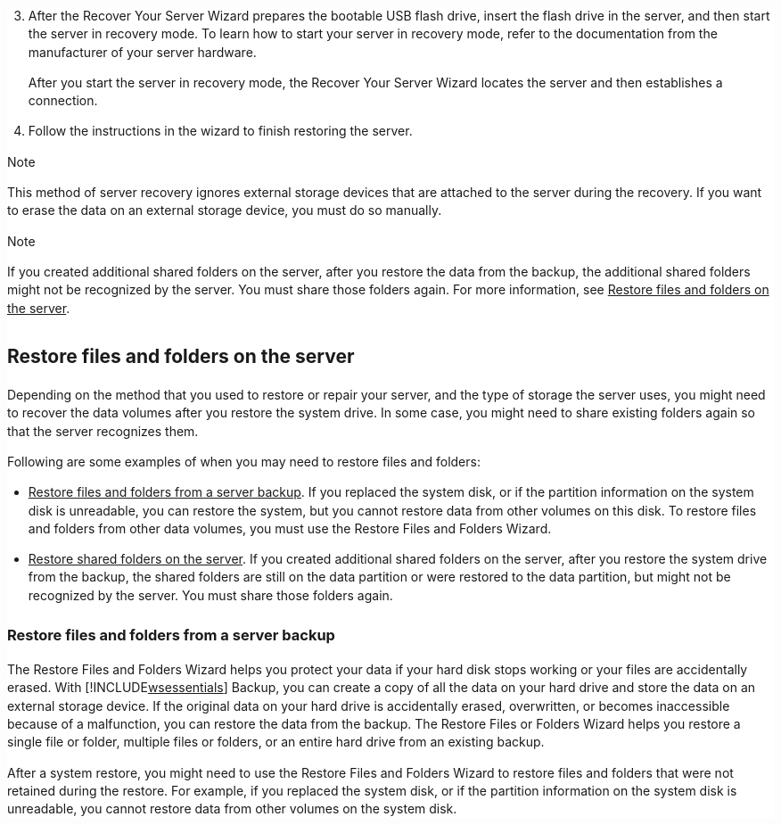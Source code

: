 3.  After the Recover Your Server Wizard prepares the bootable USB flash drive, insert the flash drive in the server, and then start the server in recovery mode. To learn how to start your server in recovery mode, refer to the documentation from the manufacturer of your server hardware.  
  
     After you start the server in recovery mode, the Recover Your Server Wizard locates the server and then establishes a connection.  
  
4.  Follow the instructions in the wizard to finish restoring the server.  
  
> [!NOTE]
>  This method of server recovery ignores external storage devices that are attached to the server during the recovery. If you want to erase the data on an external storage device, you must do so manually.  
  
> [!NOTE]
>  If you created additional shared folders on the server, after you restore the data from the backup, the additional shared folders might not be recognized by the server. You must share those folders again. For more information, see [Restore files and folders on the server](../windows-server-essentials-manage/Restore-or-repair-your-server-running-Windows-Server-Essentials.md#BKMK_RestoreFilesAndFolders).  
  
##  <a name="BKMK_RestoreFilesAndFolders"></a> Restore files and folders on the server  
 Depending on the method that you used to restore or repair your server, and the type of storage the server uses, you might need to recover the data volumes after you restore the system drive. In some case, you might need to share existing folders again so that the server recognizes them.  
  
 Following are some examples of when you may need to restore files and folders:  
  
-   [Restore files and folders from a server backup](../windows-server-essentials-manage/Restore-or-repair-your-server-running-Windows-Server-Essentials.md#BKMK_RestoreFilesFromBackup). If you replaced the system disk, or if the partition information on the system disk is unreadable, you can restore the system, but you cannot restore data from other volumes on this disk. To restore files and folders from other data volumes, you must use the Restore Files and Folders Wizard.  
  
-   [Restore shared folders on the server](../windows-server-essentials-manage/Restore-or-repair-your-server-running-Windows-Server-Essentials.md#BKMK_ConfigreSharedFolders). If you created additional shared folders on the server, after you restore the system drive from the backup, the shared folders are still on the data partition or were restored to the data partition, but might not be recognized by the server. You must share those folders again.  
  
###  <a name="BKMK_RestoreFilesFromBackup"></a> Restore files and folders from a server backup  
 The Restore Files and Folders Wizard helps you protect your data if your hard disk stops working or your files are accidentally erased. With [!INCLUDE[wsessentials](../windows-server-essentials-manage/includes/wsessentials_md.md)] Backup, you can create a copy of all the data on your hard drive and store the data on an external storage device. If the original data on your hard drive is accidentally erased, overwritten, or becomes inaccessible because of a malfunction, you can restore the data from the backup. The Restore Files or Folders Wizard helps you restore a single file or folder, multiple files or folders, or an entire hard drive from an existing backup.  
  
 After a system restore, you might need to use the Restore Files and Folders Wizard to restore files and folders that were not retained during the restore. For example, if you replaced the system disk, or if the partition information on the system disk is unreadable, you cannot restore data from other volumes on the system disk.  
  